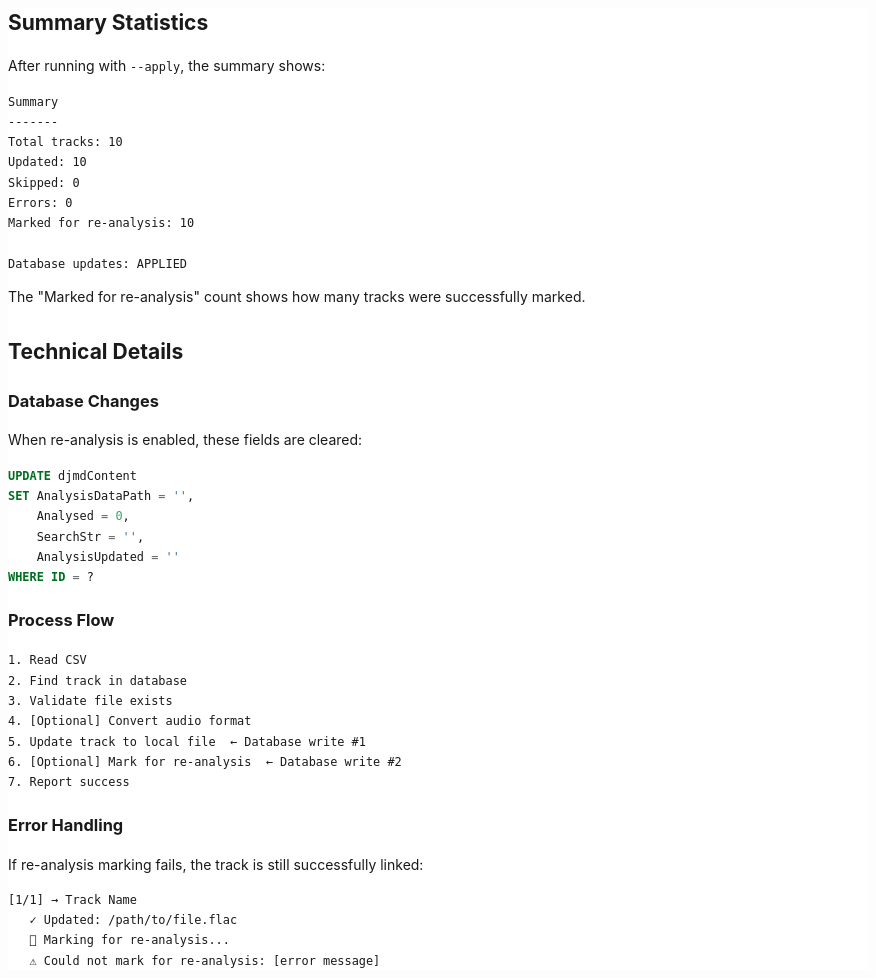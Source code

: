 ## Summary Statistics

After running with `--apply`, the summary shows:

```
Summary
-------
Total tracks: 10
Updated: 10
Skipped: 0
Errors: 0
Marked for re-analysis: 10

Database updates: APPLIED
```

The "Marked for re-analysis" count shows how many tracks were successfully marked.

## Technical Details

### Database Changes

When re-analysis is enabled, these fields are cleared:

```sql
UPDATE djmdContent 
SET AnalysisDataPath = '',
    Analysed = 0,
    SearchStr = '',
    AnalysisUpdated = ''
WHERE ID = ?
```

### Process Flow

```
1. Read CSV
2. Find track in database
3. Validate file exists
4. [Optional] Convert audio format
5. Update track to local file  ← Database write #1
6. [Optional] Mark for re-analysis  ← Database write #2
7. Report success
```

### Error Handling

If re-analysis marking fails, the track is still successfully linked:

```
[1/1] → Track Name
   ✓ Updated: /path/to/file.flac
   🔄 Marking for re-analysis...
   ⚠ Could not mark for re-analysis: [error message]
```
